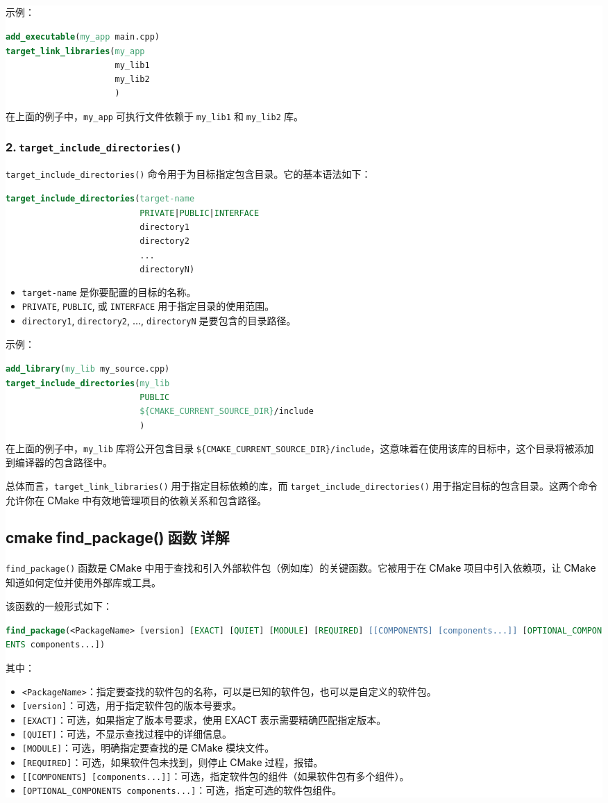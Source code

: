 示例：

```cmake
add_executable(my_app main.cpp)
target_link_libraries(my_app
                      my_lib1
                      my_lib2
                      )
```

在上面的例子中，`my_app` 可执行文件依赖于 `my_lib1` 和 `my_lib2` 库。

### 2. `target_include_directories()`

`target_include_directories()` 命令用于为目标指定包含目录。它的基本语法如下：

```cmake
target_include_directories(target-name
                           PRIVATE|PUBLIC|INTERFACE
                           directory1
                           directory2
                           ...
                           directoryN)
```

- `target-name` 是你要配置的目标的名称。
- `PRIVATE`, `PUBLIC`, 或 `INTERFACE` 用于指定目录的使用范围。
- `directory1`, `directory2`, ..., `directoryN` 是要包含的目录路径。

示例：

```cmake
add_library(my_lib my_source.cpp)
target_include_directories(my_lib
                           PUBLIC
                           ${CMAKE_CURRENT_SOURCE_DIR}/include
                           )
```

在上面的例子中，`my_lib` 库将公开包含目录 `${CMAKE_CURRENT_SOURCE_DIR}/include`，这意味着在使用该库的目标中，这个目录将被添加到编译器的包含路径中。

总体而言，`target_link_libraries()` 用于指定目标依赖的库，而 `target_include_directories()` 用于指定目标的包含目录。这两个命令允许你在 CMake 中有效地管理项目的依赖关系和包含路径。

## cmake find_package() 函数 详解

`find_package()` 函数是 CMake 中用于查找和引入外部软件包（例如库）的关键函数。它被用于在 CMake 项目中引入依赖项，让 CMake 知道如何定位并使用外部库或工具。

该函数的一般形式如下：

```cmake
find_package(<PackageName> [version] [EXACT] [QUIET] [MODULE] [REQUIRED] [[COMPONENTS] [components...]] [OPTIONAL_COMPONENTS components...])
```

其中：

- `<PackageName>`：指定要查找的软件包的名称，可以是已知的软件包，也可以是自定义的软件包。
- `[version]`：可选，用于指定软件包的版本号要求。
- `[EXACT]`：可选，如果指定了版本号要求，使用 EXACT 表示需要精确匹配指定版本。
- `[QUIET]`：可选，不显示查找过程中的详细信息。
- `[MODULE]`：可选，明确指定要查找的是 CMake 模块文件。
- `[REQUIRED]`：可选，如果软件包未找到，则停止 CMake 过程，报错。
- `[[COMPONENTS] [components...]]`：可选，指定软件包的组件（如果软件包有多个组件）。
- `[OPTIONAL_COMPONENTS components...]`：可选，指定可选的软件包组件。
